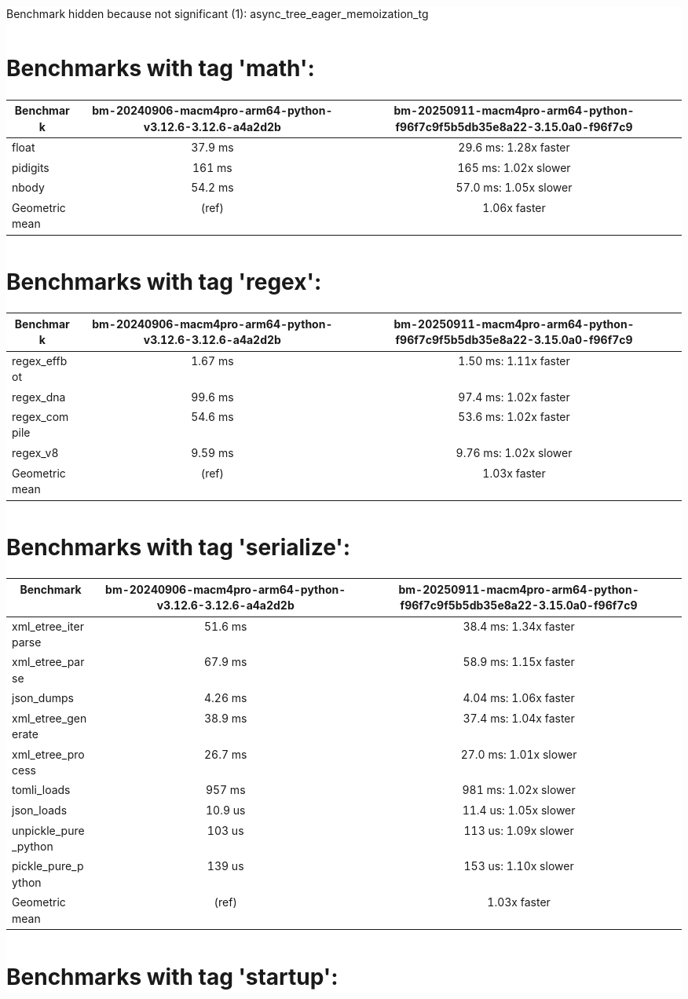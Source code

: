 Benchmark hidden because not significant (1): async_tree_eager_memoization_tg

Benchmarks with tag 'math':
===========================

| Benchmark      | bm-20240906-macm4pro-arm64-python-v3.12.6-3.12.6-a4a2d2b | bm-20250911-macm4pro-arm64-python-f96f7c9f5b5db35e8a22-3.15.0a0-f96f7c9 |
|----------------|:--------------------------------------------------------:|:-----------------------------------------------------------------------:|
| float          | 37.9 ms                                                  | 29.6 ms: 1.28x faster                                                   |
| pidigits       | 161 ms                                                   | 165 ms: 1.02x slower                                                    |
| nbody          | 54.2 ms                                                  | 57.0 ms: 1.05x slower                                                   |
| Geometric mean | (ref)                                                    | 1.06x faster                                                            |

Benchmarks with tag 'regex':
============================

| Benchmark      | bm-20240906-macm4pro-arm64-python-v3.12.6-3.12.6-a4a2d2b | bm-20250911-macm4pro-arm64-python-f96f7c9f5b5db35e8a22-3.15.0a0-f96f7c9 |
|----------------|:--------------------------------------------------------:|:-----------------------------------------------------------------------:|
| regex_effbot   | 1.67 ms                                                  | 1.50 ms: 1.11x faster                                                   |
| regex_dna      | 99.6 ms                                                  | 97.4 ms: 1.02x faster                                                   |
| regex_compile  | 54.6 ms                                                  | 53.6 ms: 1.02x faster                                                   |
| regex_v8       | 9.59 ms                                                  | 9.76 ms: 1.02x slower                                                   |
| Geometric mean | (ref)                                                    | 1.03x faster                                                            |

Benchmarks with tag 'serialize':
================================

| Benchmark            | bm-20240906-macm4pro-arm64-python-v3.12.6-3.12.6-a4a2d2b | bm-20250911-macm4pro-arm64-python-f96f7c9f5b5db35e8a22-3.15.0a0-f96f7c9 |
|----------------------|:--------------------------------------------------------:|:-----------------------------------------------------------------------:|
| xml_etree_iterparse  | 51.6 ms                                                  | 38.4 ms: 1.34x faster                                                   |
| xml_etree_parse      | 67.9 ms                                                  | 58.9 ms: 1.15x faster                                                   |
| json_dumps           | 4.26 ms                                                  | 4.04 ms: 1.06x faster                                                   |
| xml_etree_generate   | 38.9 ms                                                  | 37.4 ms: 1.04x faster                                                   |
| xml_etree_process    | 26.7 ms                                                  | 27.0 ms: 1.01x slower                                                   |
| tomli_loads          | 957 ms                                                   | 981 ms: 1.02x slower                                                    |
| json_loads           | 10.9 us                                                  | 11.4 us: 1.05x slower                                                   |
| unpickle_pure_python | 103 us                                                   | 113 us: 1.09x slower                                                    |
| pickle_pure_python   | 139 us                                                   | 153 us: 1.10x slower                                                    |
| Geometric mean       | (ref)                                                    | 1.03x faster                                                            |

Benchmarks with tag 'startup':
==============================
